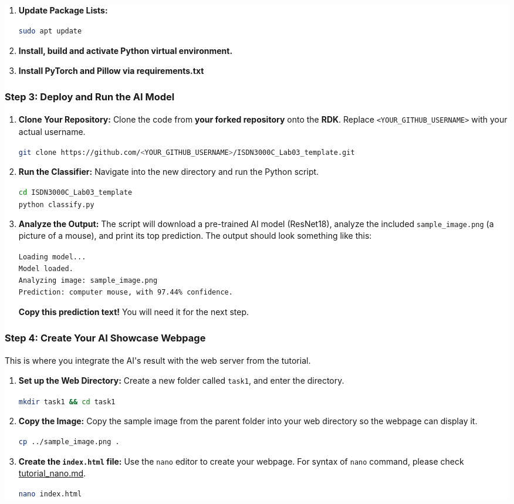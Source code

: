 1.  **Update Package Lists:**
    ```bash
    sudo apt update
    ```

2.  **Install, build and activate Python virtual environment.**

3.  **Install PyTorch and Pillow via requirements.txt**

### **Step 3: Deploy and Run the AI Model**

1.  **Clone Your Repository:**
    Clone the code from **your forked repository** onto the **RDK**. Replace `<YOUR_GITHUB_USERNAME>` with your actual username.
    ```bash
    git clone https://github.com/<YOUR_GITHUB_USERNAME>/ISDN3000C_Lab03_template.git
    ```

2.  **Run the Classifier:**
    Navigate into the new directory and run the Python script.
    ```bash
    cd ISDN3000C_Lab03_template
    python classify.py
    ```

3.  **Analyze the Output:**
    The script will download a pre-trained AI model (ResNet18), analyze the included `sample_image.png` (a picture of a mouse), and print its top prediction. The output should look something like this:

    ```
    Loading model...
    Model loaded.
    Analyzing image: sample_image.png
    Prediction: computer mouse, with 97.44% confidence.
    ```

    **Copy this prediction text!** You will need it for the next step.

### **Step 4: Create Your AI Showcase Webpage**

This is where you integrate the AI's result with the web server from the tutorial.

1.  **Set up the Web Directory:**
    Create a new folder called `task1`, and enter the directory.
    ```bash
    mkdir task1 && cd task1
    ```

2.  **Copy the Image:**
    Copy the sample image from the parent folder into your web directory so the webpage can display it.
    ```bash
    cp ../sample_image.png .
    ```

3.  **Create the `index.html` file:**
    Use the `nano` editor to create your webpage. For syntax of `nano` command, please check [tutorial_nano.md](tutorial_nano.md).
    ```bash
    nano index.html
    ```

